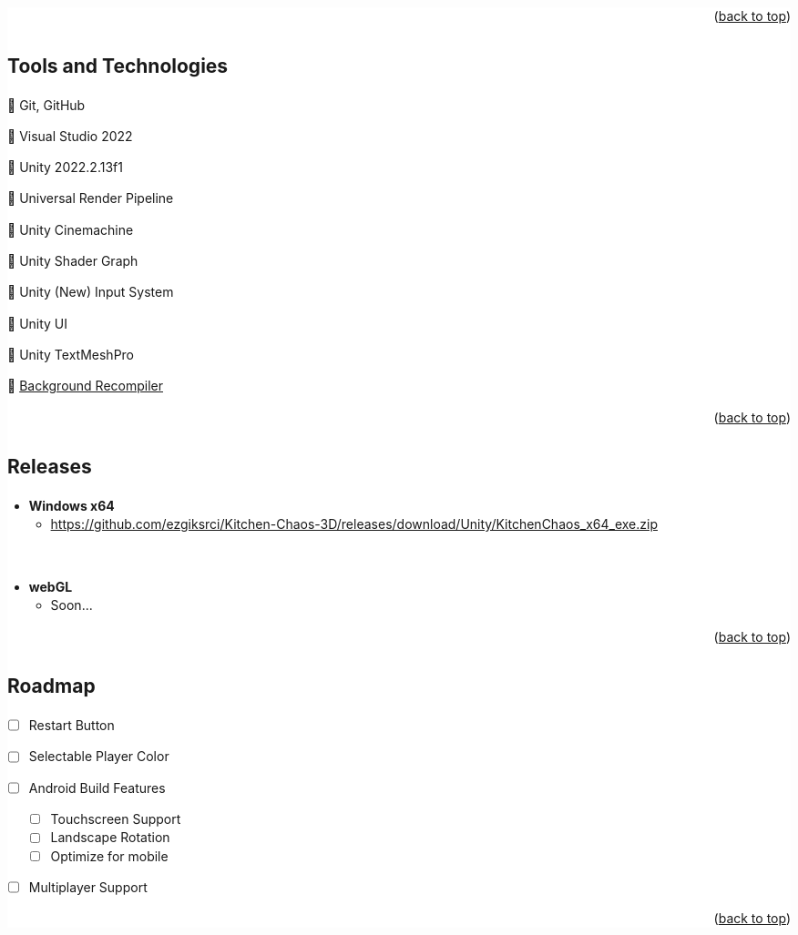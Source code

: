 
<p align="right">(<a href="#readme-top">back to top</a>)</p>  



## Tools and Technologies
:pushpin: Git, GitHub

:pushpin: Visual Studio 2022

:pushpin: Unity 2022.2.13f1

:pushpin: Universal Render Pipeline

:pushpin: Unity Cinemachine

:pushpin: Unity Shader Graph

:pushpin: Unity (New) Input System

:pushpin: Unity UI

:pushpin: Unity TextMeshPro

:pushpin: [Background Recompiler](https://assetstore.unity.com/packages/tools/utilities/background-recompiler-234979)

  
<p align="right">(<a href="#readme-top">back to top</a>)</p>


## Releases

- **Windows x64**
	- https://github.com/ezgiksrci/Kitchen-Chaos-3D/releases/download/Unity/KitchenChaos_x64_exe.zip
<br>

- **webGL**
	- Soon...
  
<p align="right">(<a href="#readme-top">back to top</a>)</p>



## Roadmap

- [ ] Restart Button
      
- [ ] Selectable Player Color
      
- [ ] Android Build Features
	- [ ] Touchscreen Support
	- [ ] Landscape Rotation
	- [ ] Optimize for mobile 	
       
- [ ] Multiplayer Support

  

<p align="right">(<a href="#readme-top">back to top</a>)</p>

